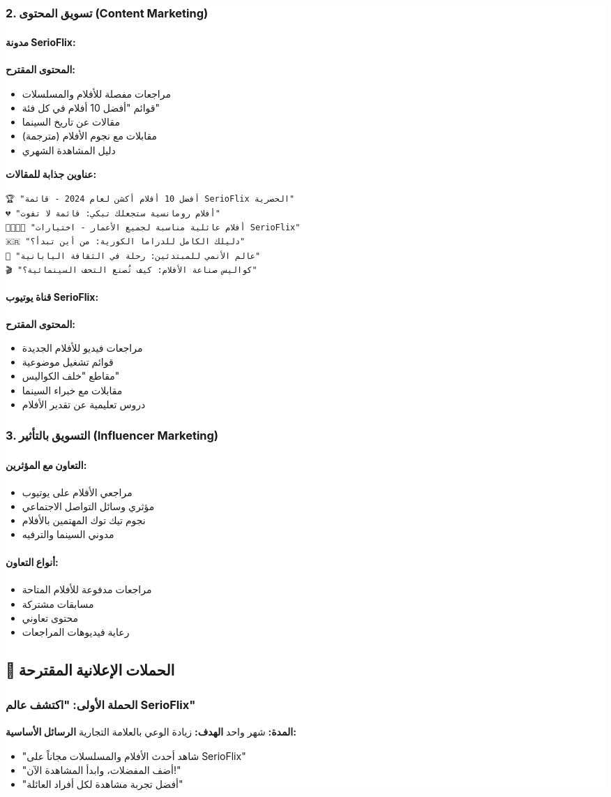 
### 2. تسويق المحتوى (Content Marketing)

#### مدونة SerioFlix:
**المحتوى المقترح:**
- مراجعات مفصلة للأفلام والمسلسلات
- قوائم "أفضل 10 أفلام في كل فئة"
- مقالات عن تاريخ السينما
- مقابلات مع نجوم الأفلام (مترجمة)
- دليل المشاهدة الشهري

**عناوين جذابة للمقالات:**
```
🏆 "أفضل 10 أفلام أكشن لعام 2024 - قائمة SerioFlix الحصرية"
💔 "أفلام رومانسية ستجعلك تبكي: قائمة لا تفوت"
👨‍👩‍👧‍👦 "أفلام عائلية مناسبة لجميع الأعمار - اختيارات SerioFlix"
🇰🇷 "دليلك الكامل للدراما الكورية: من أين تبدأ؟"
🎌 "عالم الأنمي للمبتدئين: رحلة في الثقافة اليابانية"
🎬 "كواليس صناعة الأفلام: كيف تُصنع التحف السينمائية؟"
```

#### قناة يوتيوب SerioFlix:
**المحتوى المقترح:**
- مراجعات فيديو للأفلام الجديدة
- قوائم تشغيل موضوعية
- مقاطع "خلف الكواليس"
- مقابلات مع خبراء السينما
- دروس تعليمية عن تقدير الأفلام

### 3. التسويق بالتأثير (Influencer Marketing)

#### التعاون مع المؤثرين:
- مراجعي الأفلام على يوتيوب
- مؤثري وسائل التواصل الاجتماعي
- نجوم تيك توك المهتمين بالأفلام
- مدوني السينما والترفيه

#### أنواع التعاون:
- مراجعات مدفوعة للأفلام المتاحة
- مسابقات مشتركة
- محتوى تعاوني
- رعاية فيديوهات المراجعات

## 📢 الحملات الإعلانية المقترحة

### الحملة الأولى: "اكتشف عالم SerioFlix"
**المدة:** شهر واحد
**الهدف:** زيادة الوعي بالعلامة التجارية
**الرسائل الأساسية:**
- "شاهد أحدث الأفلام والمسلسلات مجاناً على SerioFlix"
- "أضف المفضلات، وابدأ المشاهدة الآن!"
- "أفضل تجربة مشاهدة لكل أفراد العائلة"
